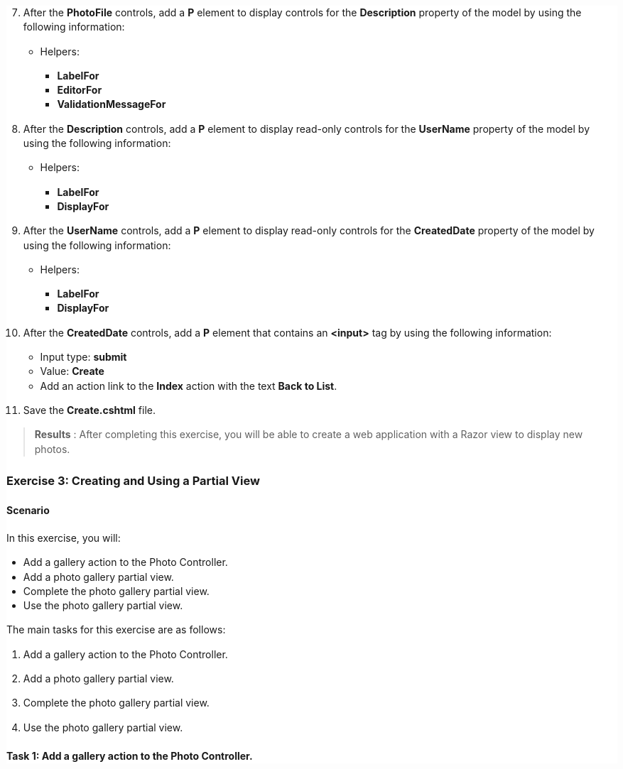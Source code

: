 7. After the **PhotoFile** controls, add a **P** element to display controls for the **Description** property of the model by using the following information:

   - Helpers:

     - **LabelFor**
     - **EditorFor**
     - **ValidationMessageFor**

8. After the **Description** controls, add a **P** element to display read-only controls for the **UserName** property of the model by using the following information:

   - Helpers:

     - **LabelFor**
     - **DisplayFor**

9. After the **UserName** controls, add a **P** element to display read-only controls for the **CreatedDate** property of the model by using the following information:

   - Helpers:

     - **LabelFor**
     - **DisplayFor**

10. After the **CreatedDate** controls, add a **P** element that contains an **&lt;input&gt;** tag by using the following information:

    - Input type: **submit**
    - Value: **Create**
    - Add an action link to the **Index** action with the text **Back to List**.

11. Save the **Create.cshtml** file.

>**Results** : After completing this exercise, you will be able to create a web application with a Razor view to display new photos.

### Exercise 3: Creating and Using a Partial View

#### Scenario

In this exercise, you will:

- Add a gallery action to the Photo Controller.
- Add a photo gallery partial view.
- Complete the photo gallery partial view.
- Use the photo gallery partial view.

The main tasks for this exercise are as follows:

1. Add a gallery action to the Photo Controller.

2. Add a photo gallery partial view.

3. Complete the photo gallery partial view.

4. Use the photo gallery partial view.

#### Task 1: Add a gallery action to the Photo Controller.
